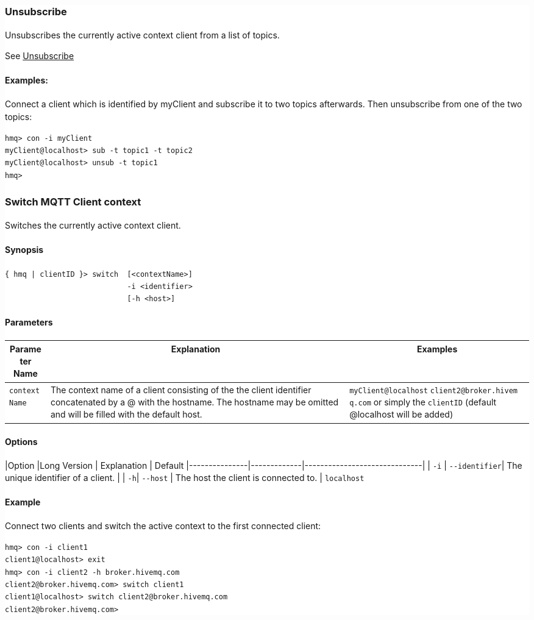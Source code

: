 ### Unsubscribe 

Unsubscribes the currently active context client from a list of topics.

See [Unsubscribe](../mqtt_commands/unsubscribe.md)

#### Examples:

Connect a client which is identified by myClient and subscribe it to two topics afterwards.
Then unsubscribe from one of the two topics:

```
hmq> con -i myClient
myClient@localhost> sub -t topic1 -t topic2
myClient@localhost> unsub -t topic1
hmq>
```

### Switch MQTT Client context 

Switches the currently active context client.

#### Synopsis

```
{ hmq | clientID }> switch  [<contextName>]
                            -i <identifier>
                            [-h <host>]
```

#### Parameters

|Parameter Name | Explanation | Examples |
|---------------|-------------|------------------------------|
| ``contextName``   | The context name of a client consisting of the the client identifier concatenated by a @ with the hostname. The hostname may be omitted and will be filled with the default host. | `myClient@localhost`  `client2@broker.hivemq.com` or simply the `clientID` (default @localhost will be added)


#### Options

|Option |Long Version | Explanation | Default
|---------------|-------------|------------------------------|
| ``-i``   | ``--identifier``| The unique identifier of a client. |
| ``-h``| ``--host`` | The host the client is connected to. | ``localhost``

#### Example

Connect two clients and switch the active context to the first connected client:

```
hmq> con -i client1
client1@localhost> exit
hmq> con -i client2 -h broker.hivemq.com
client2@broker.hivemq.com> switch client1
client1@localhost> switch client2@broker.hivemq.com
client2@broker.hivemq.com>
```
